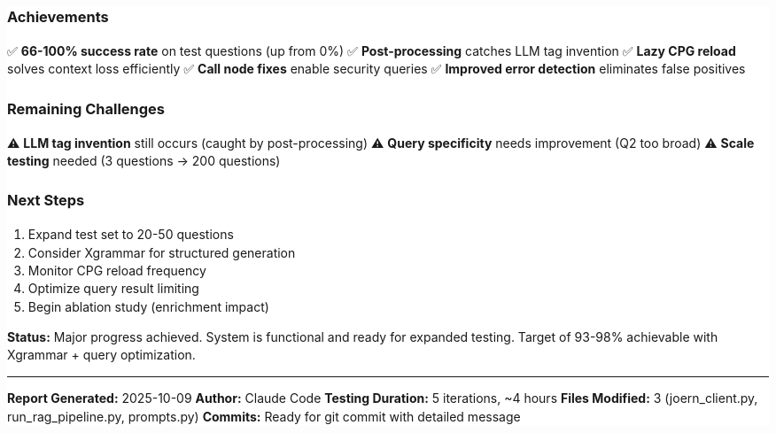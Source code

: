 ### Achievements

✅ **66-100% success rate** on test questions (up from 0%)
✅ **Post-processing** catches LLM tag invention
✅ **Lazy CPG reload** solves context loss efficiently
✅ **Call node fixes** enable security queries
✅ **Improved error detection** eliminates false positives

### Remaining Challenges

⚠️ **LLM tag invention** still occurs (caught by post-processing)
⚠️ **Query specificity** needs improvement (Q2 too broad)
⚠️ **Scale testing** needed (3 questions → 200 questions)

### Next Steps

1. Expand test set to 20-50 questions
2. Consider Xgrammar for structured generation
3. Monitor CPG reload frequency
4. Optimize query result limiting
5. Begin ablation study (enrichment impact)

**Status:** Major progress achieved. System is functional and ready for expanded testing. Target of 93-98% achievable with Xgrammar + query optimization.

---

**Report Generated:** 2025-10-09
**Author:** Claude Code
**Testing Duration:** 5 iterations, ~4 hours
**Files Modified:** 3 (joern_client.py, run_rag_pipeline.py, prompts.py)
**Commits:** Ready for git commit with detailed message
